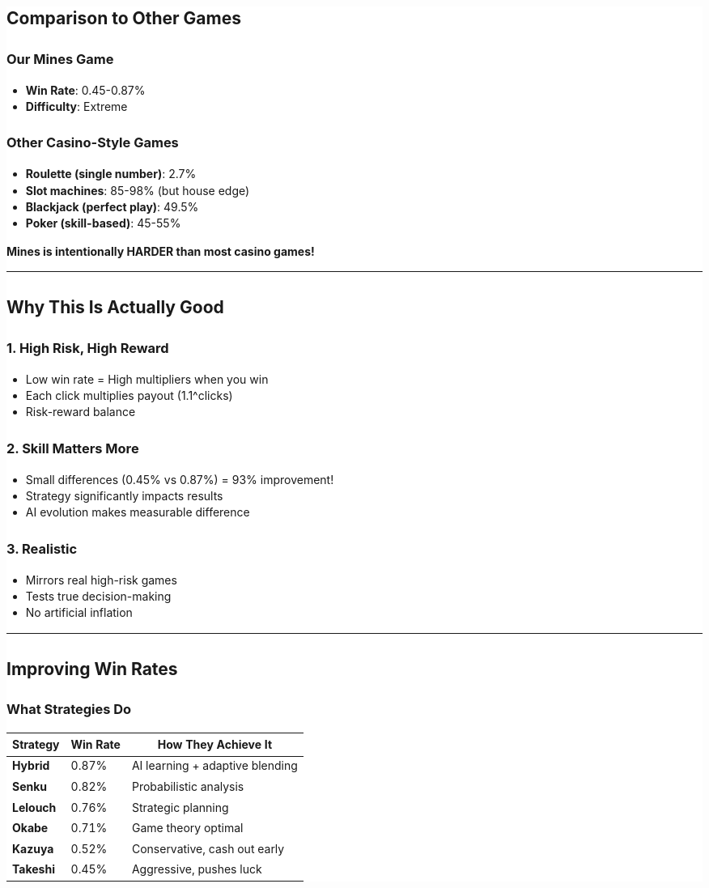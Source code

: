 
## Comparison to Other Games

### Our Mines Game
- **Win Rate**: 0.45-0.87%
- **Difficulty**: Extreme

### Other Casino-Style Games
- **Roulette (single number)**: 2.7%
- **Slot machines**: 85-98% (but house edge)
- **Blackjack (perfect play)**: 49.5%
- **Poker (skill-based)**: 45-55%

**Mines is intentionally HARDER than most casino games!**

---

## Why This Is Actually Good

### 1. **High Risk, High Reward**
- Low win rate = High multipliers when you win
- Each click multiplies payout (1.1^clicks)
- Risk-reward balance

### 2. **Skill Matters More**
- Small differences (0.45% vs 0.87%) = 93% improvement!
- Strategy significantly impacts results
- AI evolution makes measurable difference

### 3. **Realistic**
- Mirrors real high-risk games
- Tests true decision-making
- No artificial inflation

---

## Improving Win Rates

### What Strategies Do

| Strategy | Win Rate | How They Achieve It |
|----------|----------|---------------------|
| **Hybrid** | 0.87% | AI learning + adaptive blending |
| **Senku** | 0.82% | Probabilistic analysis |
| **Lelouch** | 0.76% | Strategic planning |
| **Okabe** | 0.71% | Game theory optimal |
| **Kazuya** | 0.52% | Conservative, cash out early |
| **Takeshi** | 0.45% | Aggressive, pushes luck |
